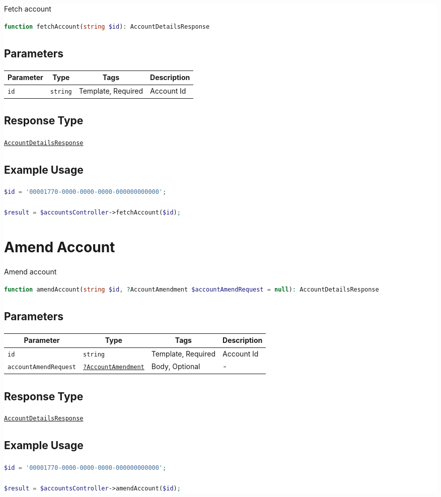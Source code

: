 Fetch account

```php
function fetchAccount(string $id): AccountDetailsResponse
```

## Parameters

| Parameter | Type | Tags | Description |
|  --- | --- | --- | --- |
| `id` | `string` | Template, Required | Account Id |

## Response Type

[`AccountDetailsResponse`](../../doc/models/account-details-response.md)

## Example Usage

```php
$id = '00001770-0000-0000-0000-000000000000';

$result = $accountsController->fetchAccount($id);
```


# Amend Account

Amend account

```php
function amendAccount(string $id, ?AccountAmendment $accountAmendRequest = null): AccountDetailsResponse
```

## Parameters

| Parameter | Type | Tags | Description |
|  --- | --- | --- | --- |
| `id` | `string` | Template, Required | Account Id |
| `accountAmendRequest` | [`?AccountAmendment`](../../doc/models/account-amendment.md) | Body, Optional | - |

## Response Type

[`AccountDetailsResponse`](../../doc/models/account-details-response.md)

## Example Usage

```php
$id = '00001770-0000-0000-0000-000000000000';

$result = $accountsController->amendAccount($id);
```
